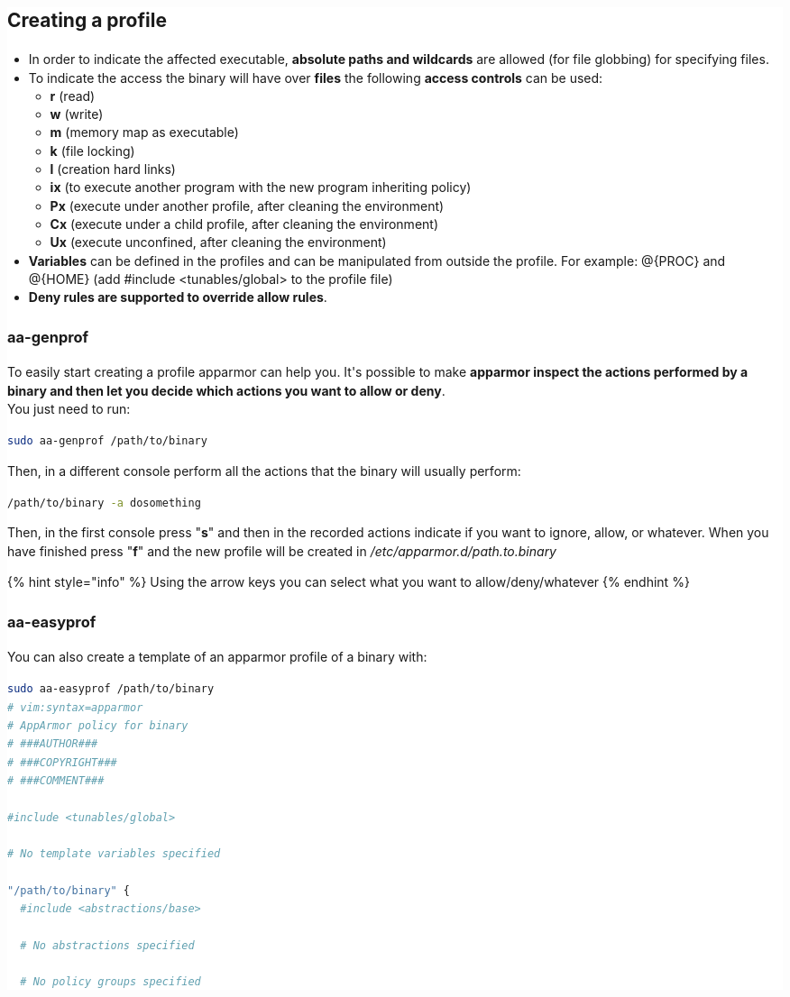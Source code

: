 ## Creating a profile

* In order to indicate the affected executable, **absolute paths and wildcards** are allowed (for file globbing) for specifying files.
* To indicate the access the binary will have over **files** the following **access controls** can be used:
  * **r** (read)
  * **w** (write)
  * **m** (memory map as executable)
  * **k** (file locking)
  * **l** (creation hard links)
  * **ix** (to execute another program with the new program inheriting policy)
  * **Px** (execute under another profile, after cleaning the environment)
  * **Cx** (execute under a child profile, after cleaning the environment)
  * **Ux** (execute unconfined, after cleaning the environment)
* **Variables** can be defined in the profiles and can be manipulated from outside the profile. For example: @{PROC} and @{HOME} (add #include \<tunables/global> to the profile file)
* **Deny rules are supported to override allow rules**.

### aa-genprof

To easily start creating a profile apparmor can help you. It's possible to make **apparmor inspect the actions performed by a binary and then let you decide which actions you want to allow or deny**.\
You just need to run:

```bash
sudo aa-genprof /path/to/binary
```

Then, in a different console perform all the actions that the binary will usually perform:

```bash
/path/to/binary -a dosomething
```

Then, in the first console press "**s**" and then in the recorded actions indicate if you want to ignore, allow, or whatever. When you have finished press "**f**" and the new profile will be created in _/etc/apparmor.d/path.to.binary_

{% hint style="info" %}
Using the arrow keys you can select what you want to allow/deny/whatever
{% endhint %}

### aa-easyprof

You can also create a template of an apparmor profile of a binary with:

```bash
sudo aa-easyprof /path/to/binary
# vim:syntax=apparmor
# AppArmor policy for binary
# ###AUTHOR###
# ###COPYRIGHT###
# ###COMMENT###

#include <tunables/global>

# No template variables specified

"/path/to/binary" {
  #include <abstractions/base>

  # No abstractions specified

  # No policy groups specified

```